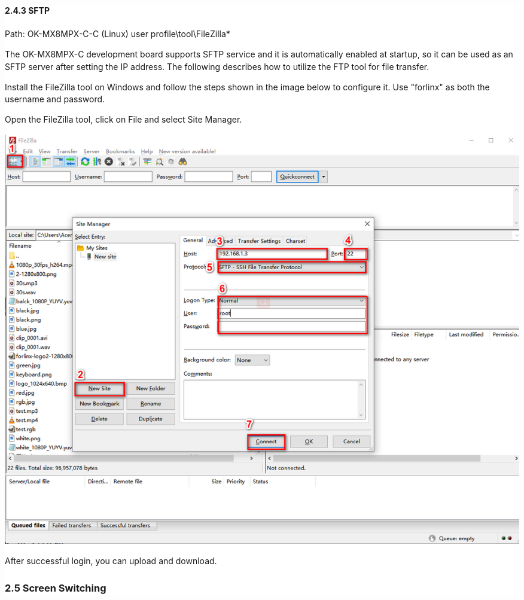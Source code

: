 #### 2.4.3 SFTP

Path: OK-MX8MPX-C-C (Linux) user profile\\tool\\FileZilla\*

The OK-MX8MPX-C development board supports SFTP service and it is automatically enabled at startup, so it can be used as an SFTP server after setting the IP address. The following describes how to utilize the FTP tool for file transfer.

Install the FileZilla tool on Windows and follow the steps shown in the image below to configure it. Use "forlinx" as both the username and password.

Open the FileZilla tool, click on File and select Site Manager.

![Image](./images/OK-MX8MPQ-C_Linux6_1_36_User_Manual/1745908629401_8a3ce9de_f9d5_48f0_b2d3_0d733333294b.png)

After successful login, you can upload and download.

### 2.5 Screen Switching
